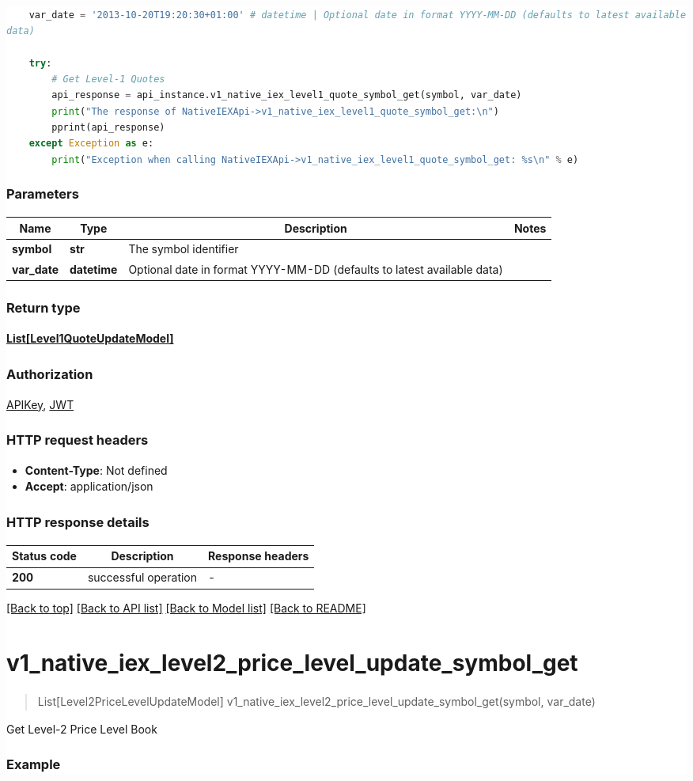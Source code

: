 ```python
    var_date = '2013-10-20T19:20:30+01:00' # datetime | Optional date in format YYYY-MM-DD (defaults to latest available data)

    try:
        # Get Level-1 Quotes
        api_response = api_instance.v1_native_iex_level1_quote_symbol_get(symbol, var_date)
        print("The response of NativeIEXApi->v1_native_iex_level1_quote_symbol_get:\n")
        pprint(api_response)
    except Exception as e:
        print("Exception when calling NativeIEXApi->v1_native_iex_level1_quote_symbol_get: %s\n" % e)
```



### Parameters


Name | Type | Description  | Notes
------------- | ------------- | ------------- | -------------
 **symbol** | **str**| The symbol identifier | 
 **var_date** | **datetime**| Optional date in format YYYY-MM-DD (defaults to latest available data) | 

### Return type

[**List[Level1QuoteUpdateModel]**](Level1QuoteUpdateModel.md)

### Authorization

[APIKey](../README.md#APIKey), [JWT](../README.md#JWT)

### HTTP request headers

 - **Content-Type**: Not defined
 - **Accept**: application/json

### HTTP response details

| Status code | Description | Response headers |
|-------------|-------------|------------------|
**200** | successful operation |  -  |

[[Back to top]](#) [[Back to API list]](../README.md#documentation-for-api-endpoints) [[Back to Model list]](../README.md#documentation-for-models) [[Back to README]](../README.md)

# **v1_native_iex_level2_price_level_update_symbol_get**
> List[Level2PriceLevelUpdateModel] v1_native_iex_level2_price_level_update_symbol_get(symbol, var_date)

Get Level-2 Price Level Book

### Example
